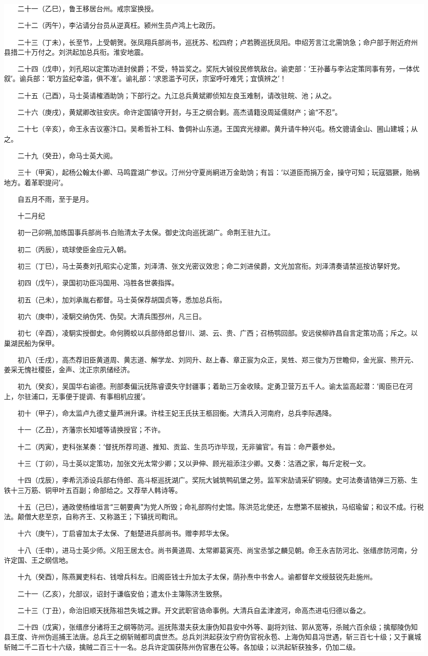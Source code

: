 　　二十一（乙巳），鲁王移居台州。戒宗室换授。

　　二十二（丙午），李沾请分台员从逆真枉。颍州生员卢鸿上七政历。

　　二十三（丁未），长至节，上受朝贺。张凤翔兵部尚书，巡抚苏、松四府；卢若腾巡抚凤阳。申绍芳言江北需饷急；命户部于附近府州县措二十万付之。刘洪起加总兵衔。淮安地震。

　　二十四（戊申），刘孔昭以定策功进封侯爵；不受，特旨奖之。奖阮大铖役民修筑敌台。谕吏部：‘王孙蕃与李沾定策同事有劳，一体优叙’。谕兵部：‘职方监纪幸滥，俱不准’。谕礼部：‘求恩滥予可厌，宗室呼吁难凭；宜慎辨之’！

　　二十五（己酉），马士英请榷酒助饷；下部行之。九江总兵黄斌卿侦知左良玉难制，请改驻皖、池；从之。

　　二十六（庚戌），黄斌卿改驻安庆。命许定国镇守开封，与王之纲合剿。高杰请籍没周延儒财产；谕“不忍”。

　　二十七（辛亥），命王永吉议塞汴口。吴希哲补工科、鲁倜补山东道。王国宾光禄卿。黄升请牛种兴屯。杨文骢请金山、圌山建城；从之。


　　二十九（癸丑），命马士英大阅。

　　三十（甲寅），起杨公翰太仆卿、马鸣霆湖广参议。汀州分守夏尚絅进万金助饷；有旨：‘以道臣而捐万金，操守可知；玩寇猖獗，贻祸地方。着革职提问’。

　　自五月不雨，至于是月。

　　十二月纪

　　初一己卯朔,加练国事兵部尚书.白贻清太子太保。御史沈向巡抚湖广。命荆王驻九江。

　　初二（丙辰），琉球使臣金应元入朝。

　　初三（丁巳），马士英奏刘孔昭实心定策，刘泽清、张文光密议效忠；命二刘进侯爵，文光加宫衔。刘泽清奏请禁巡按访拏奸党。

　　初四（戊午），录国初功臣冯国用、冯胜各世袭指挥。

　　初五（己未），加刘承胤右都督。马士英保荐胡国贞等，悉加总兵衔。

　　初六（庚申），凌駉交纳伪凭、伪契。大清兵围邳州，凡三日。

　　初七（辛酉），凌駉实授御史。命何腾蛟以兵部侍郎总督川、湖、云、贵、广西；召杨鹗回部。安远侯柳祚昌自言定策功高；斥之。以巢湖民船为保甲。

　　初八（壬戌），高杰荐旧臣黄道周、黄志道、解学龙、刘同升、赵上春、章正宸为众正，吴甡、郑三俊为万世瞻仰，金光宸、熊开元、姜采无愧社稷臣，金声、沈正宗夙储经济。

　　初九（癸亥），吴国华右谕德。刑部奏偏沅抚陈睿谟失守封疆事；着助三万金收赎。定勇卫营万五千人。谕太监高起潜：‘阁臣已在河上，尔驻浦口，无事便于提调、有事相机应援’。

　　初十（甲子），命太监卢九德丈量芦洲升课。许桂王妃王氏扶王柩回衡。大清兵入河南府，总兵李际遇降。

　　十一（乙丑），齐藩宗长知墭等请换授官；不许。

　　十二（丙寅），吏科张某奏：‘督抚所荐司道、推知、贡监、生员巧诈毕现，无非骗官’。有旨：命严覈参处。

　　十三（丁卯），马士英以定策功，加张文光太常少卿；又以尹伸、顾光祖添注少卿。又奏：沽酒之家，每斤定税一文。

　　十四（戊辰），李希沆添设兵部右侍郎、高斗枢巡抚湖广。奖阮大铖筑鸭矶堡之劳。监军宋劼请采矿铜陵。史可法奏请锆弹三万筋、生铁十三万筋、铜甲叶五百副；命部给之。又荐举人韩诗等。


　　十五（己巳），通政使杨维垣言“三朝要典”为党人所毁；命礼部购付史馆。陈洪范北使还，左懋第不屈被执，马绍瑜留；和议不成。行税法。颠僧大悲至京，自称齐王、又称潞王；下镇抚司鞫讯。

　　十六（庚午），丁启睿加太子太保、了魁楚进兵部尚书。赠李邦华太保。

　　十八（壬申），进马士英少师。义阳王居太仓。尚书黄道周、太常卿葛寅亮、尚宝丞邹之麟见朝。命王永吉防河北、张缙彦防河南，分许定国、王之纲信地。

　　十九（癸酉），陈燕翼吏科右、钱增兵科左。旧阁臣钱士升加太子太保，荫孙焘中书舍人。谕都督牟文绶鼓锐先赴施州。

　　二十一（乙亥），允部议，诏封于谦临安伯；遣太仆主簿陈济生致祭。

　　二十三（丁丑），命治旧顺天抚陈祖芑失城之罪。开文武职官诰命事例。大清兵自孟津渡河，命高杰进屯归德以备之。

　　二十四（戊寅），张缙彦分诸将王之纲等防河。巡抚陈潜夫获太康伪知县安中外等、副将刘铉、郭从宽等，杀贼六百余级；擒鄢陵伪知县王度、许州伪巡捕王法唐。总兵王之纲斩贼都司虞世杰。总兵刘洪起获汝宁府伪官祝永苞、上海伪知县冯世遇，斩三百七十级；又于襄城斩贼二千二百七十六级，擒贼二百三十一名。总兵许定国获陈州伪官惠在公等。各加级；以洪起斩获独多，仍加二级。
